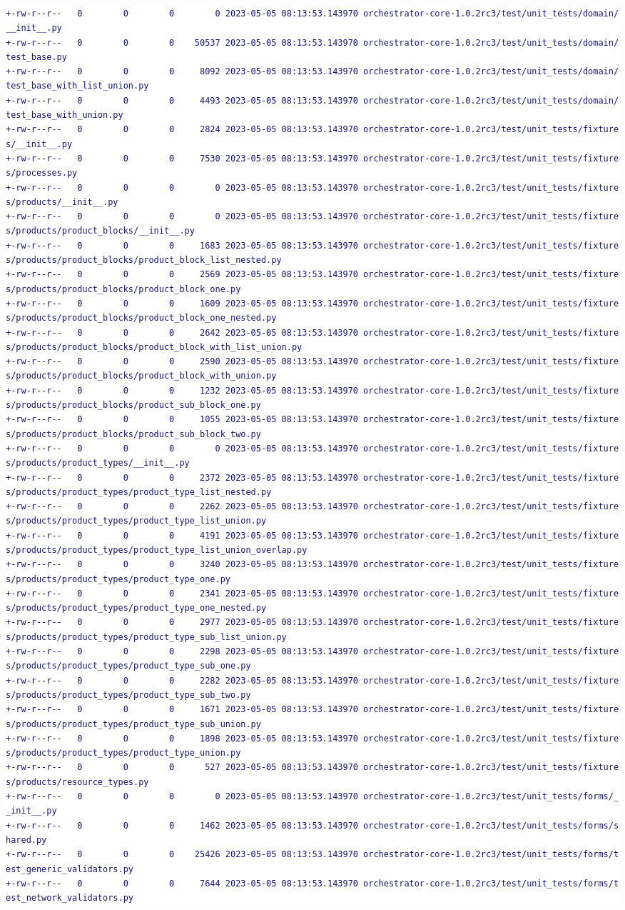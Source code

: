 ```diff
+-rw-r--r--   0        0        0        0 2023-05-05 08:13:53.143970 orchestrator-core-1.0.2rc3/test/unit_tests/domain/__init__.py
+-rw-r--r--   0        0        0    50537 2023-05-05 08:13:53.143970 orchestrator-core-1.0.2rc3/test/unit_tests/domain/test_base.py
+-rw-r--r--   0        0        0     8092 2023-05-05 08:13:53.143970 orchestrator-core-1.0.2rc3/test/unit_tests/domain/test_base_with_list_union.py
+-rw-r--r--   0        0        0     4493 2023-05-05 08:13:53.143970 orchestrator-core-1.0.2rc3/test/unit_tests/domain/test_base_with_union.py
+-rw-r--r--   0        0        0     2824 2023-05-05 08:13:53.143970 orchestrator-core-1.0.2rc3/test/unit_tests/fixtures/__init__.py
+-rw-r--r--   0        0        0     7530 2023-05-05 08:13:53.143970 orchestrator-core-1.0.2rc3/test/unit_tests/fixtures/processes.py
+-rw-r--r--   0        0        0        0 2023-05-05 08:13:53.143970 orchestrator-core-1.0.2rc3/test/unit_tests/fixtures/products/__init__.py
+-rw-r--r--   0        0        0        0 2023-05-05 08:13:53.143970 orchestrator-core-1.0.2rc3/test/unit_tests/fixtures/products/product_blocks/__init__.py
+-rw-r--r--   0        0        0     1683 2023-05-05 08:13:53.143970 orchestrator-core-1.0.2rc3/test/unit_tests/fixtures/products/product_blocks/product_block_list_nested.py
+-rw-r--r--   0        0        0     2569 2023-05-05 08:13:53.143970 orchestrator-core-1.0.2rc3/test/unit_tests/fixtures/products/product_blocks/product_block_one.py
+-rw-r--r--   0        0        0     1609 2023-05-05 08:13:53.143970 orchestrator-core-1.0.2rc3/test/unit_tests/fixtures/products/product_blocks/product_block_one_nested.py
+-rw-r--r--   0        0        0     2642 2023-05-05 08:13:53.143970 orchestrator-core-1.0.2rc3/test/unit_tests/fixtures/products/product_blocks/product_block_with_list_union.py
+-rw-r--r--   0        0        0     2590 2023-05-05 08:13:53.143970 orchestrator-core-1.0.2rc3/test/unit_tests/fixtures/products/product_blocks/product_block_with_union.py
+-rw-r--r--   0        0        0     1232 2023-05-05 08:13:53.143970 orchestrator-core-1.0.2rc3/test/unit_tests/fixtures/products/product_blocks/product_sub_block_one.py
+-rw-r--r--   0        0        0     1055 2023-05-05 08:13:53.143970 orchestrator-core-1.0.2rc3/test/unit_tests/fixtures/products/product_blocks/product_sub_block_two.py
+-rw-r--r--   0        0        0        0 2023-05-05 08:13:53.143970 orchestrator-core-1.0.2rc3/test/unit_tests/fixtures/products/product_types/__init__.py
+-rw-r--r--   0        0        0     2372 2023-05-05 08:13:53.143970 orchestrator-core-1.0.2rc3/test/unit_tests/fixtures/products/product_types/product_type_list_nested.py
+-rw-r--r--   0        0        0     2262 2023-05-05 08:13:53.143970 orchestrator-core-1.0.2rc3/test/unit_tests/fixtures/products/product_types/product_type_list_union.py
+-rw-r--r--   0        0        0     4191 2023-05-05 08:13:53.143970 orchestrator-core-1.0.2rc3/test/unit_tests/fixtures/products/product_types/product_type_list_union_overlap.py
+-rw-r--r--   0        0        0     3240 2023-05-05 08:13:53.143970 orchestrator-core-1.0.2rc3/test/unit_tests/fixtures/products/product_types/product_type_one.py
+-rw-r--r--   0        0        0     2341 2023-05-05 08:13:53.143970 orchestrator-core-1.0.2rc3/test/unit_tests/fixtures/products/product_types/product_type_one_nested.py
+-rw-r--r--   0        0        0     2977 2023-05-05 08:13:53.143970 orchestrator-core-1.0.2rc3/test/unit_tests/fixtures/products/product_types/product_type_sub_list_union.py
+-rw-r--r--   0        0        0     2298 2023-05-05 08:13:53.143970 orchestrator-core-1.0.2rc3/test/unit_tests/fixtures/products/product_types/product_type_sub_one.py
+-rw-r--r--   0        0        0     2282 2023-05-05 08:13:53.143970 orchestrator-core-1.0.2rc3/test/unit_tests/fixtures/products/product_types/product_type_sub_two.py
+-rw-r--r--   0        0        0     1671 2023-05-05 08:13:53.143970 orchestrator-core-1.0.2rc3/test/unit_tests/fixtures/products/product_types/product_type_sub_union.py
+-rw-r--r--   0        0        0     1898 2023-05-05 08:13:53.143970 orchestrator-core-1.0.2rc3/test/unit_tests/fixtures/products/product_types/product_type_union.py
+-rw-r--r--   0        0        0      527 2023-05-05 08:13:53.143970 orchestrator-core-1.0.2rc3/test/unit_tests/fixtures/products/resource_types.py
+-rw-r--r--   0        0        0        0 2023-05-05 08:13:53.143970 orchestrator-core-1.0.2rc3/test/unit_tests/forms/__init__.py
+-rw-r--r--   0        0        0     1462 2023-05-05 08:13:53.143970 orchestrator-core-1.0.2rc3/test/unit_tests/forms/shared.py
+-rw-r--r--   0        0        0    25426 2023-05-05 08:13:53.143970 orchestrator-core-1.0.2rc3/test/unit_tests/forms/test_generic_validators.py
+-rw-r--r--   0        0        0     7644 2023-05-05 08:13:53.143970 orchestrator-core-1.0.2rc3/test/unit_tests/forms/test_network_validators.py
```
